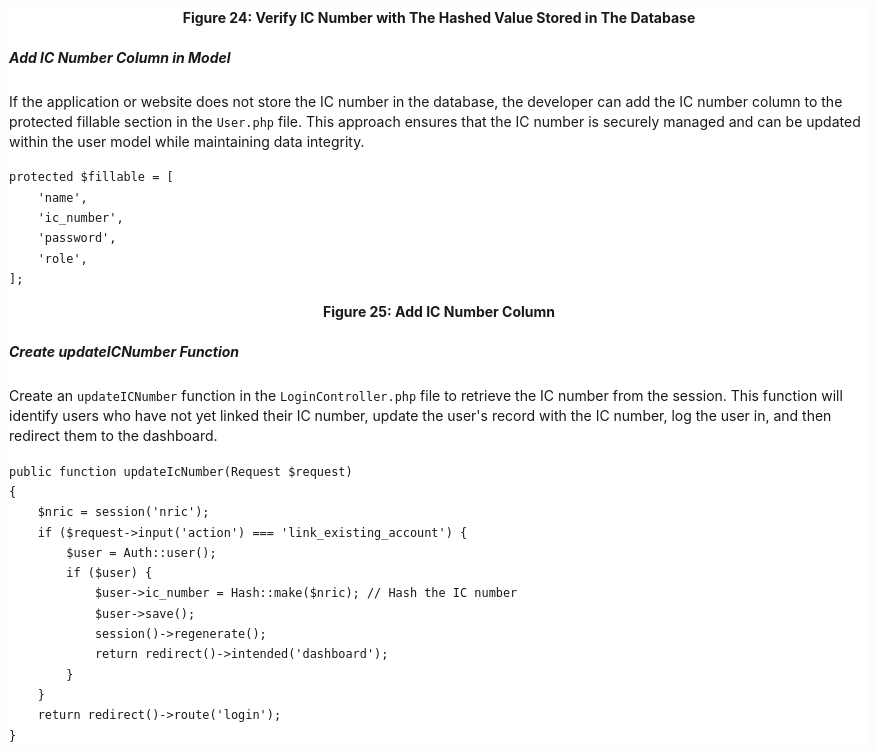<div align="center">

**Figure 24: Verify IC Number with The Hashed Value Stored in The Database**

</div>

##### <a id="add-ic-number-column-in-model-1"></a>Add IC Number Column in Model

If the application or website does not store the IC number in the database, the developer can add the IC number column to the protected fillable section in the `User.php` file. This approach ensures that the IC number is securely managed and can be updated within the user model while maintaining data integrity.

<a id="_bookmark72"></a>

```
protected $fillable = [
    'name',
    'ic_number',
    'password',
    'role',
];
```

<div align="center">

**Figure 25: Add IC Number Column**

</div>

##### Create updateICNumber Function

Create an `updateICNumber` function in the `LoginController.php` file to retrieve the IC number from the session. This function will identify users who have not yet linked their IC number, update the user's record with the IC number, log the user in, and then redirect them to the dashboard.

<a id="_bookmark74"></a>

```
public function updateIcNumber(Request $request)
{
    $nric = session('nric');
    if ($request->input('action') === 'link_existing_account') {
        $user = Auth::user();
        if ($user) {
            $user->ic_number = Hash::make($nric); // Hash the IC number
            $user->save();
            session()->regenerate();
            return redirect()->intended('dashboard');
        }
    }
    return redirect()->route('login');
}
```

<div align="center">
